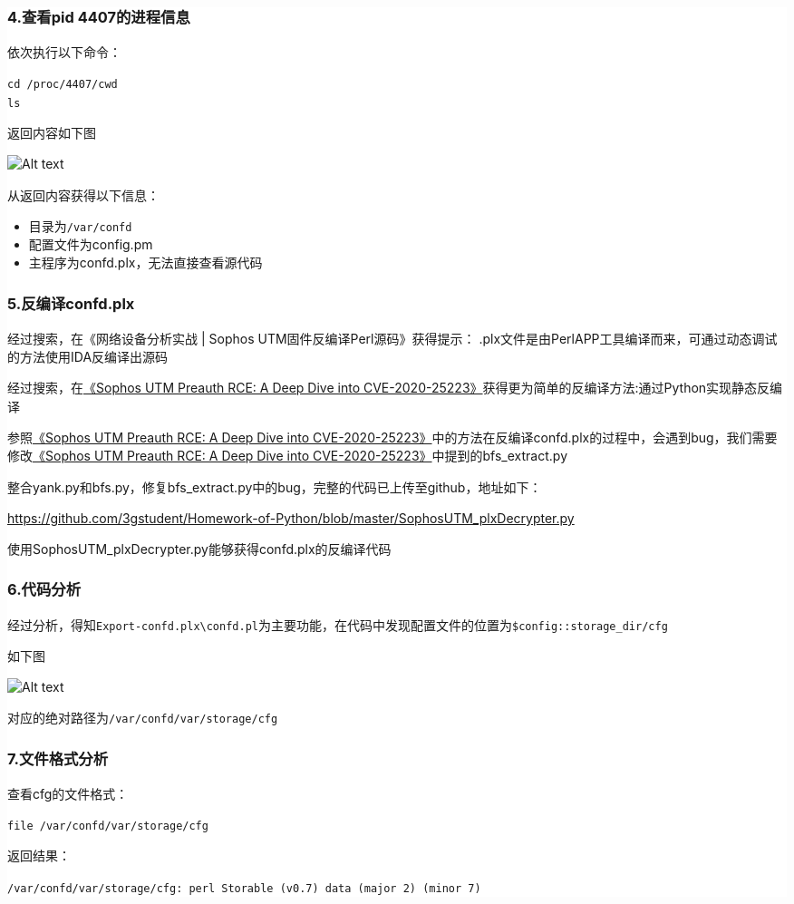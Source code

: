 ### 4.查看pid 4407的进程信息

依次执行以下命令：

```
cd /proc/4407/cwd
ls
```

返回内容如下图

![Alt text](https://raw.githubusercontent.com/3gstudent/BlogPic/master/2022-5-27/2-5.png)

从返回内容获得以下信息：

- 目录为`/var/confd`
- 配置文件为config.pm
- 主程序为confd.plx，无法直接查看源代码

### 5.反编译confd.plx

经过搜索，在《网络设备分析实战 | Sophos UTM固件反编译Perl源码》获得提示： .plx文件是由PerlAPP工具编译而来，可通过动态调试的方法使用IDA反编译出源码

经过搜索，在[《Sophos UTM Preauth RCE: A Deep Dive into CVE-2020-25223》](https://www.atredis.com/blog/2021/8/18/sophos-utm-cve-2020-25223)获得更为简单的反编译方法:通过Python实现静态反编译

参照[《Sophos UTM Preauth RCE: A Deep Dive into CVE-2020-25223》](https://www.atredis.com/blog/2021/8/18/sophos-utm-cve-2020-25223)中的方法在反编译confd.plx的过程中，会遇到bug，我们需要修改[《Sophos UTM Preauth RCE: A Deep Dive into CVE-2020-25223》](https://www.atredis.com/blog/2021/8/18/sophos-utm-cve-2020-25223)中提到的bfs_extract.py

整合yank.py和bfs.py，修复bfs_extract.py中的bug，完整的代码已上传至github，地址如下：

https://github.com/3gstudent/Homework-of-Python/blob/master/SophosUTM_plxDecrypter.py

使用SophosUTM_plxDecrypter.py能够获得confd.plx的反编译代码

### 6.代码分析

经过分析，得知`Export-confd.plx\confd.pl`为主要功能，在代码中发现配置文件的位置为`$config::storage_dir/cfg`

如下图

![Alt text](https://raw.githubusercontent.com/3gstudent/BlogPic/master/2022-5-27/2-6.png)

对应的绝对路径为`/var/confd/var/storage/cfg`

### 7.文件格式分析

查看cfg的文件格式：

```
file /var/confd/var/storage/cfg
```

返回结果：

```
/var/confd/var/storage/cfg: perl Storable (v0.7) data (major 2) (minor 7)
```
